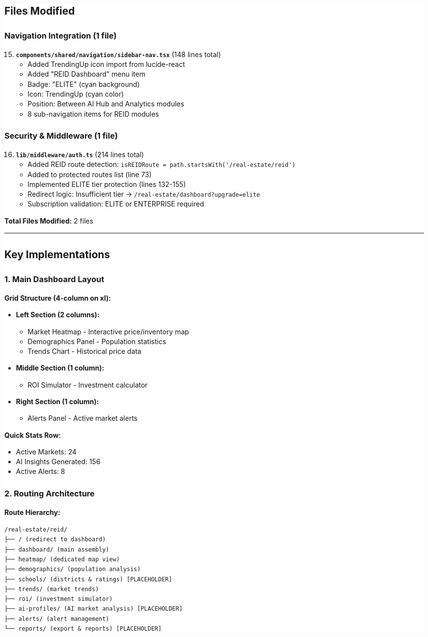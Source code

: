 ## Files Modified

### Navigation Integration (1 file)

15. **`components/shared/navigation/sidebar-nav.tsx`** (148 lines total)
    - Added TrendingUp icon import from lucide-react
    - Added "REID Dashboard" menu item
    - Badge: "ELITE" (cyan background)
    - Icon: TrendingUp (cyan color)
    - Position: Between AI Hub and Analytics modules
    - 8 sub-navigation items for REID modules

### Security & Middleware (1 file)

16. **`lib/middleware/auth.ts`** (214 lines total)
    - Added REID route detection: `isREIDRoute = path.startsWith('/real-estate/reid')`
    - Added to protected routes list (line 73)
    - Implemented ELITE tier protection (lines 132-155)
    - Redirect logic: Insufficient tier → `/real-estate/dashboard?upgrade=elite`
    - Subscription validation: ELITE or ENTERPRISE required

**Total Files Modified:** 2 files

---

## Key Implementations

### 1. Main Dashboard Layout

**Grid Structure (4-column on xl):**
- **Left Section (2 columns):**
  - Market Heatmap - Interactive price/inventory map
  - Demographics Panel - Population statistics
  - Trends Chart - Historical price data

- **Middle Section (1 column):**
  - ROI Simulator - Investment calculator

- **Right Section (1 column):**
  - Alerts Panel - Active market alerts

**Quick Stats Row:**
- Active Markets: 24
- AI Insights Generated: 156
- Active Alerts: 8

### 2. Routing Architecture

**Route Hierarchy:**
```
/real-estate/reid/
├── / (redirect to dashboard)
├── dashboard/ (main assembly)
├── heatmap/ (dedicated map view)
├── demographics/ (population analysis)
├── schools/ (districts & ratings) [PLACEHOLDER]
├── trends/ (market trends)
├── roi/ (investment simulator)
├── ai-profiles/ (AI market analysis) [PLACEHOLDER]
├── alerts/ (alert management)
└── reports/ (export & reports) [PLACEHOLDER]
```
